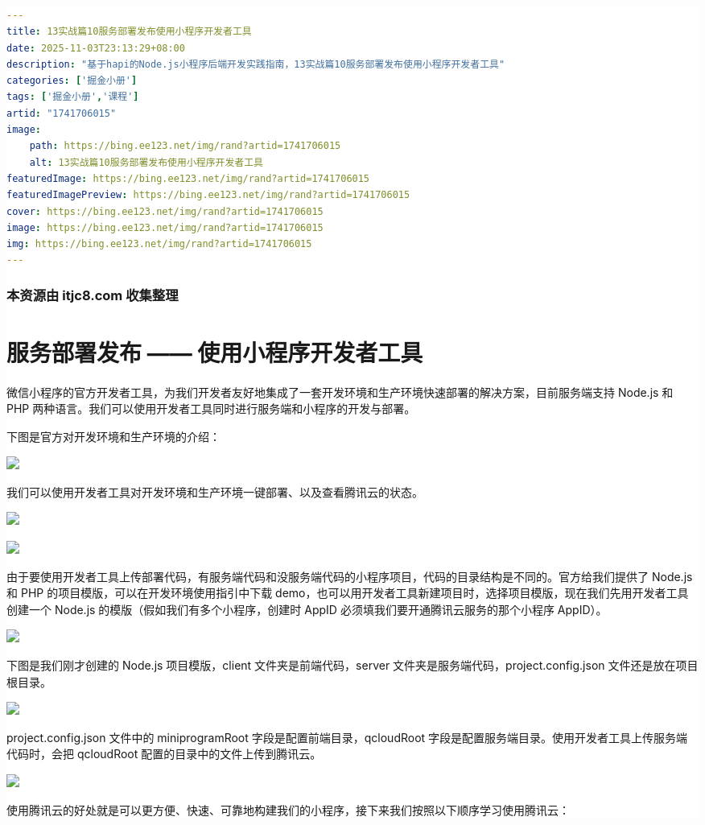 ```yaml
---
title: 13实战篇10服务部署发布使用小程序开发者工具
date: 2025-11-03T23:13:29+08:00
description: "基于hapi的Node.js小程序后端开发实践指南，13实战篇10服务部署发布使用小程序开发者工具"
categories: ['掘金小册']
tags: ['掘金小册','课程']
artid: "1741706015"
image:
    path: https://bing.ee123.net/img/rand?artid=1741706015
    alt: 13实战篇10服务部署发布使用小程序开发者工具
featuredImage: https://bing.ee123.net/img/rand?artid=1741706015
featuredImagePreview: https://bing.ee123.net/img/rand?artid=1741706015
cover: https://bing.ee123.net/img/rand?artid=1741706015
image: https://bing.ee123.net/img/rand?artid=1741706015
img: https://bing.ee123.net/img/rand?artid=1741706015
---
```


### 本资源由 itjc8.com 收集整理
# 服务部署发布 —— 使用小程序开发者工具


微信小程序的官方开发者工具，为我们开发者友好地集成了一套开发环境和生产环境快速部署的解决方案，目前服务端支持 Node.js 和 PHP 两种语言。我们可以使用开发者工具同时进行服务端和小程序的开发与部署。

下图是官方对开发环境和生产环境的介绍：

![](https://user-gold-cdn.xitu.io/2018/8/28/1657dda12a78f399?w=835&h=419&f=png&s=55309)

我们可以使用开发者工具对开发环境和生产环境一键部署、以及查看腾讯云的状态。

![](https://user-gold-cdn.xitu.io/2018/8/28/1657dda43de6c5b4?w=1038&h=405&f=png&s=58593)

![](https://user-gold-cdn.xitu.io/2018/8/28/1657ddaa1a70fe13?w=565&h=1044&f=png&s=77218)

由于要使用开发者工具上传部署代码，有服务端代码和没服务端代码的小程序项目，代码的目录结构是不同的。官方给我们提供了 Node.js 和 PHP 的项目模版，可以在开发环境使用指引中下载 demo，也可以用开发者工具新建项目时，选择项目模版，现在我们先用开发者工具创建一个 Node.js 的模版（假如我们有多个小程序，创建时 AppID 必须填我们要开通腾讯云服务的那个小程序 AppID）。

![](https://user-gold-cdn.xitu.io/2018/8/28/1657ddada372642b?w=411&h=474&f=png&s=36420)

下图是我们刚才创建的 Node.js 项目模版，client 文件夹是前端代码，server 文件夹是服务端代码，project.config.json 文件还是放在项目根目录。

![](https://user-gold-cdn.xitu.io/2018/8/28/1657ddb1276a752e?w=372&h=720&f=png&s=60017)

project.config.json 文件中的 miniprogramRoot 字段是配置前端目录，qcloudRoot 字段是配置服务端目录。使用开发者工具上传服务端代码时，会把 qcloudRoot 配置的目录中的文件上传到腾讯云。

![](https://user-gold-cdn.xitu.io/2018/8/28/1657ddb452a19fa8?w=1108&h=730&f=png&s=107727)

使用腾讯云的好处就是可以更方便、快速、可靠地构建我们的小程序，接下来我们按照以下顺序学习使用腾讯云：
